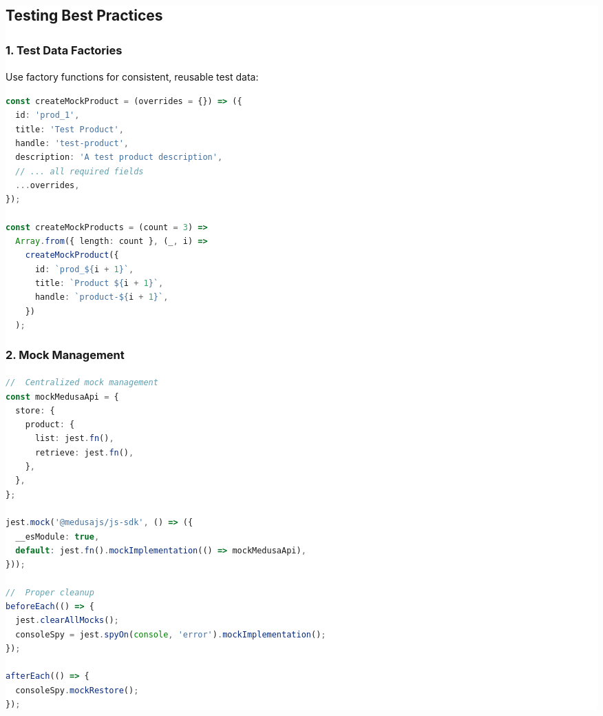 ## Testing Best Practices

### 1. Test Data Factories

Use factory functions for consistent, reusable test data:

```typescript
const createMockProduct = (overrides = {}) => ({
  id: 'prod_1',
  title: 'Test Product',
  handle: 'test-product',
  description: 'A test product description',
  // ... all required fields
  ...overrides,
});

const createMockProducts = (count = 3) =>
  Array.from({ length: count }, (_, i) =>
    createMockProduct({
      id: `prod_${i + 1}`,
      title: `Product ${i + 1}`,
      handle: `product-${i + 1}`,
    })
  );
```

### 2. Mock Management

```typescript
//  Centralized mock management
const mockMedusaApi = {
  store: {
    product: {
      list: jest.fn(),
      retrieve: jest.fn(),
    },
  },
};

jest.mock('@medusajs/js-sdk', () => ({
  __esModule: true,
  default: jest.fn().mockImplementation(() => mockMedusaApi),
}));

//  Proper cleanup
beforeEach(() => {
  jest.clearAllMocks();
  consoleSpy = jest.spyOn(console, 'error').mockImplementation();
});

afterEach(() => {
  consoleSpy.mockRestore();
});
```
